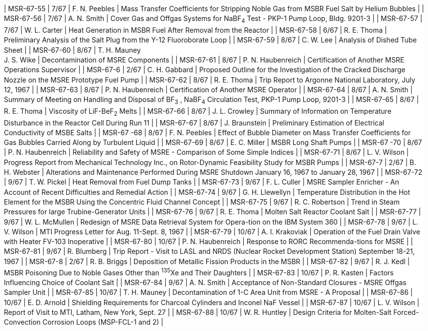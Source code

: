 | MSR-67-55 | 7/67 | F. N. Peebles | Mass Transfer Coefficients for Stripping Noble Gas from MSBR Fuel Salt by Helium Bubbles |
| MSR-67-56 | 7/67 | A. N. Smith | Cover Gas and Offgas Systems for NaBF<sub>4</sub> Test - PKP-1 Pump Loop, Bldg. 9201-3 |
| MSR-67-57 | 7/67 | W. L. Carter | Heat Generation in MSBR Fuel After Removal from the Reactor |
| MSR-67-58 | 6/67 | R. E. Thoma | Preliminary Analysis of the Salt Plug from the Y-12 Fluoroborate Loop |
| MSR-67-59 | 8/67 | C. W. Lee | Analysis of Dished Tube Sheet |
| MSR-67-60 | 8/67 | T. H. Mauney <br> J. S. Wike | Decontamination of MSRE Components |
| MSR-67-61 | 8/67 | P. N. Haubenreich | Certification of Another MSRE Operations Supervisor |
| MSR-67-6 | 2/67 | C. H. Gabbard | Proposed Outline for the Investigation of the Cracked Discharge Nozzle on the MSRE Prototype Fuel Pump |
| MSR-67-62 | 8/67 | R. E. Thoma | Trip Report to Argonne National Laboratory, July 12, 1967 |
| MSR-67-63 | 8/67 | P. N. Haubenreich | Certification of Another MSRE Operator |
| MSR-67-64 | 8/67 | A. N. Smith | Summary of Meeting on Handling and Disposal of BF<sub>3</sub> , NaBF<sub>4</sub> Circulation Test, PKP-1 Pump Loop, 9201-3 |
| MSR-67-65 | 8/67 | R. E. Thoma | Viscosity of LiF-BeF<sub>2</sub> Melts |
| MSR-67-66 | 8/67 | J. L. Crowley | Summary of Information on Temperature Disturbance in the Reactor Cell During Run 11 |
| MSR-67-67 | 8/67 | J. Braunstein | Preliminary Estimation of Electrical Conductivity of MSBE Salts |
| MSR-67 -68 | 8/67 | F. N. Peebles | Effect of Bubble Diameter on Mass Transfer Coefficients for Gas Bubbles Carried Along by Turbulent Liquid |
| MSR-67-69 | 8/67 | E. C. Miller | MSBR Long Shaft Pumps |
| MSR-67 -70 | 8/67 | P. N. Haubenreich | Reliability and Safety of MSRE - Comparison of Some Simple Indices |
| MSR-67-71 | 8/67 | L. V. Wilson | Progress Report from Mechanical Technology Inc., on Rotor-Dynamic Feasibility Study for MSBR Pumps |
| MSR-67-7 | 2/67 | B. H. Webster | Alterations and Maintenance Performed During MSRE Shutdown January 16, 1967 to January 28, 1967 |
| MSR-67-72 | 9/67 | T. W. Pickel | Heat Removal from Fuel Dump Tanks |
| MSR-67-73 | 9/67 | F. L. Culler | MSRE Sampler Enricher - An Account of Recent Difficulties and Remedial Action |
| MSR-67-74 | 9/67 | G. H. Llewellyn | Temperature Distribution in the Hot Element for the MSBR Using the Concentric Fluid Channel Concept |
| MSR-67-75 | 9/67 | R. C. Robertson | Trend in Steam Pressures for large Trubine-Generator Units |
| MSR-67-76 | 9/67 | R. E. Thoma | Molten Salt Reactor Coolant Salt |
| MSR-67-77 | 9/67 | W. L. McMullen | Redesign of MSRE Data Retrieval System for Opera-tion on the IBM System 360 |
| MSR-67-78 | 9/67 | L. V. Wilson | MTI Progress Letter for Aug. 11-Sept. 8, 1967 |
| MSR-67-79 | 10/67 | A. I. Krakoviak | Operation of the Fuel Drain Valve with Heater FV-103 Inoperative |
| MSR-67-80 | 10/67 | P. N. Haubenreich | Response to RORC Recommenda-tions for MSRE |
| MSR-67-81 | 9/67 | R. Blumberg | Trip Report - Visit to LASL and NRDS (Nuclear Rocket Development Station) September 18-21, 1967 |
| MSR-67-8 | 2/67 | R. B. Briggs | Deposition of Metallic Fission Products in the MSBR |
| MSR-67-82 | 9/67 | R. J. Kedl | MSBR Poisoning Due to Noble Gases Other than <sup>135</sup>Xe and Their Daughters |
| MSR-67-83 | 10/67 | P. R. Kasten | Factors Influencing Choice of Coolant Salt |
| MSR-67-84 | 9/67 | A. N. Smith | Acceptance of Non-Standard Closures - MSRE Offgas Sampler Unit |
| MSR-67-85 | 10/67 | T. H. Mauney | Decontamination of 1-C Area Unit from MSRE - A Proposal |
| MSR-67-86 | 10/67 | E. D. Arnold | Shielding Requirements for Charcoal Cylinders and Inconel NaF Vessel |
| MSR-67-87 | 10/67 | L. V. Wilson | Report of Visit to MTI, Latham, New York, Sept. 27 |
| MSR-67-88 | 10/67 | W. R. Huntley | Design Criteria for Molten-Salt Forced-Convection Corrosion Loops (MSP-FCL-1 and 2) |